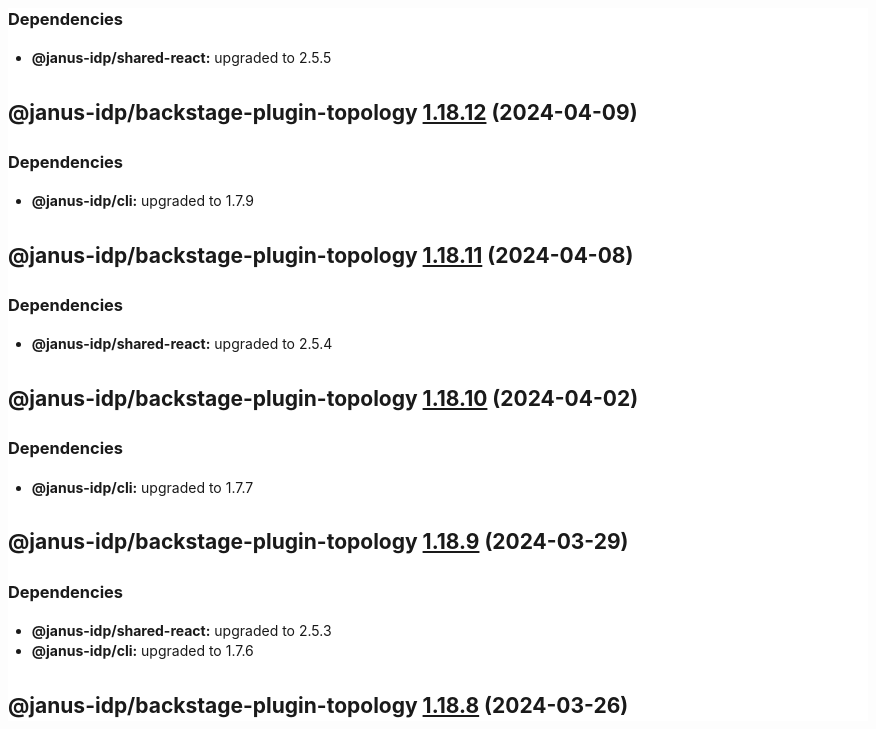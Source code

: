 ### Dependencies

* **@janus-idp/shared-react:** upgraded to 2.5.5

## @janus-idp/backstage-plugin-topology [1.18.12](https://github.com/janus-idp/backstage-plugins/compare/@janus-idp/backstage-plugin-topology@1.18.11...@janus-idp/backstage-plugin-topology@1.18.12) (2024-04-09)



### Dependencies

* **@janus-idp/cli:** upgraded to 1.7.9

## @janus-idp/backstage-plugin-topology [1.18.11](https://github.com/janus-idp/backstage-plugins/compare/@janus-idp/backstage-plugin-topology@1.18.10...@janus-idp/backstage-plugin-topology@1.18.11) (2024-04-08)



### Dependencies

* **@janus-idp/shared-react:** upgraded to 2.5.4

## @janus-idp/backstage-plugin-topology [1.18.10](https://github.com/janus-idp/backstage-plugins/compare/@janus-idp/backstage-plugin-topology@1.18.9...@janus-idp/backstage-plugin-topology@1.18.10) (2024-04-02)



### Dependencies

* **@janus-idp/cli:** upgraded to 1.7.7

## @janus-idp/backstage-plugin-topology [1.18.9](https://github.com/janus-idp/backstage-plugins/compare/@janus-idp/backstage-plugin-topology@1.18.8...@janus-idp/backstage-plugin-topology@1.18.9) (2024-03-29)



### Dependencies

* **@janus-idp/shared-react:** upgraded to 2.5.3
* **@janus-idp/cli:** upgraded to 1.7.6

## @janus-idp/backstage-plugin-topology [1.18.8](https://github.com/janus-idp/backstage-plugins/compare/@janus-idp/backstage-plugin-topology@1.18.7...@janus-idp/backstage-plugin-topology@1.18.8) (2024-03-26)
